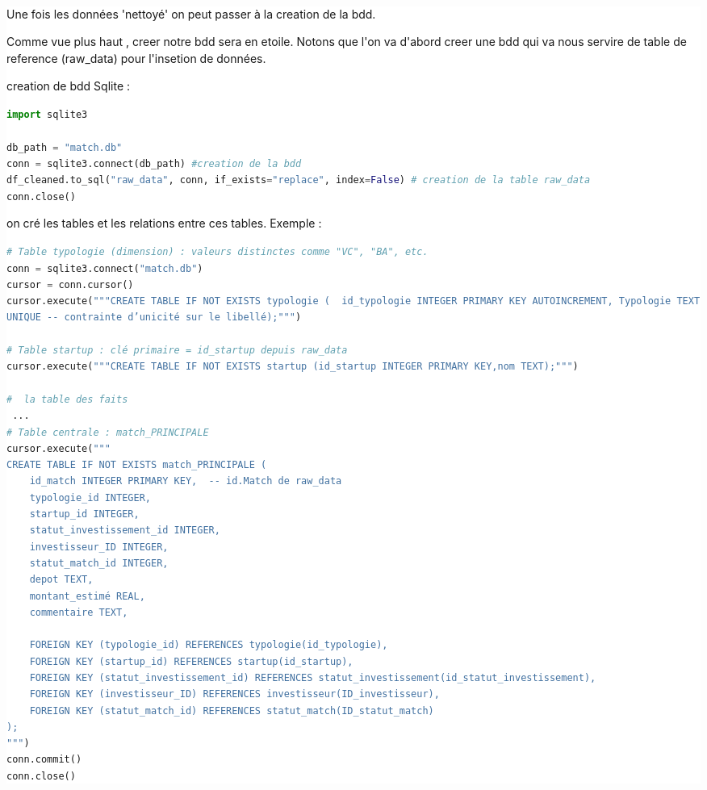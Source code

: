 Une fois les données 'nettoyé' on peut passer à la creation de la bdd.

Comme vue  plus haut , creer notre bdd sera en etoile. Notons que l'on va d'abord creer une bdd qui va nous servire de table de reference (raw_data) pour l'insetion de données.

creation de bdd Sqlite :

```python
import sqlite3

db_path = "match.db"
conn = sqlite3.connect(db_path) #creation de la bdd
df_cleaned.to_sql("raw_data", conn, if_exists="replace", index=False) # creation de la table raw_data
conn.close()
```

on cré les tables et les relations entre ces tables. Exemple :

```python
# Table typologie (dimension) : valeurs distinctes comme "VC", "BA", etc.
conn = sqlite3.connect("match.db")
cursor = conn.cursor()
cursor.execute("""CREATE TABLE IF NOT EXISTS typologie (  id_typologie INTEGER PRIMARY KEY AUTOINCREMENT, Typologie TEXT UNIQUE -- contrainte d’unicité sur le libellé);""")

# Table startup : clé primaire = id_startup depuis raw_data
cursor.execute("""CREATE TABLE IF NOT EXISTS startup (id_startup INTEGER PRIMARY KEY,nom TEXT);""")

#  la table des faits
 ...
# Table centrale : match_PRINCIPALE
cursor.execute("""
CREATE TABLE IF NOT EXISTS match_PRINCIPALE (
    id_match INTEGER PRIMARY KEY,  -- id.Match de raw_data
    typologie_id INTEGER,
    startup_id INTEGER,
    statut_investissement_id INTEGER,
    investisseur_ID INTEGER,
    statut_match_id INTEGER,
    depot TEXT,
    montant_estimé REAL,
    commentaire TEXT,

    FOREIGN KEY (typologie_id) REFERENCES typologie(id_typologie),
    FOREIGN KEY (startup_id) REFERENCES startup(id_startup),
    FOREIGN KEY (statut_investissement_id) REFERENCES statut_investissement(id_statut_investissement),
    FOREIGN KEY (investisseur_ID) REFERENCES investisseur(ID_investisseur),
    FOREIGN KEY (statut_match_id) REFERENCES statut_match(ID_statut_match)
);
""")
conn.commit()
conn.close()

```
